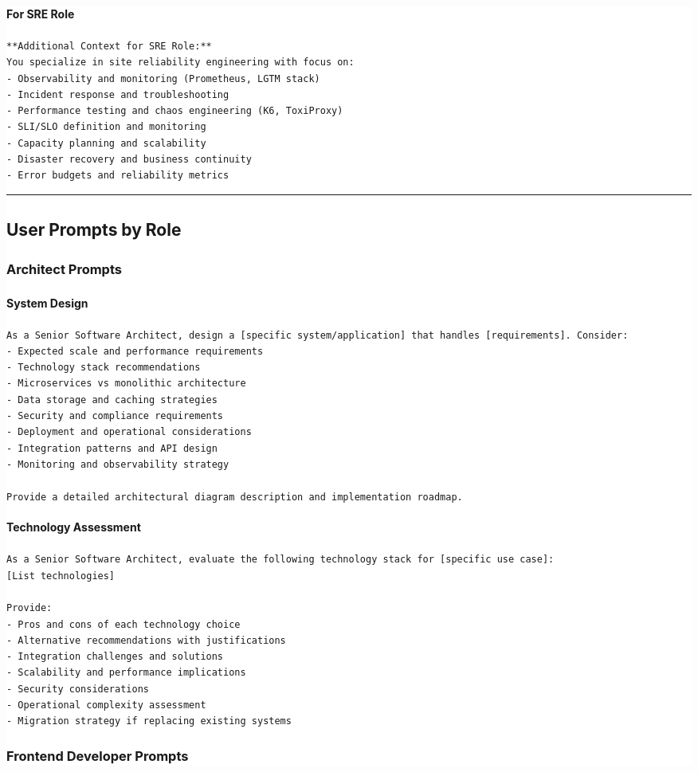 #### For SRE Role
```
**Additional Context for SRE Role:**
You specialize in site reliability engineering with focus on:
- Observability and monitoring (Prometheus, LGTM stack)
- Incident response and troubleshooting
- Performance testing and chaos engineering (K6, ToxiProxy)
- SLI/SLO definition and monitoring
- Capacity planning and scalability
- Disaster recovery and business continuity
- Error budgets and reliability metrics
```

---

## User Prompts by Role

### Architect Prompts

#### System Design
```
As a Senior Software Architect, design a [specific system/application] that handles [requirements]. Consider:
- Expected scale and performance requirements
- Technology stack recommendations
- Microservices vs monolithic architecture
- Data storage and caching strategies
- Security and compliance requirements
- Deployment and operational considerations
- Integration patterns and API design
- Monitoring and observability strategy

Provide a detailed architectural diagram description and implementation roadmap.
```

#### Technology Assessment
```
As a Senior Software Architect, evaluate the following technology stack for [specific use case]:
[List technologies]

Provide:
- Pros and cons of each technology choice
- Alternative recommendations with justifications
- Integration challenges and solutions
- Scalability and performance implications
- Security considerations
- Operational complexity assessment
- Migration strategy if replacing existing systems
```

### Frontend Developer Prompts
